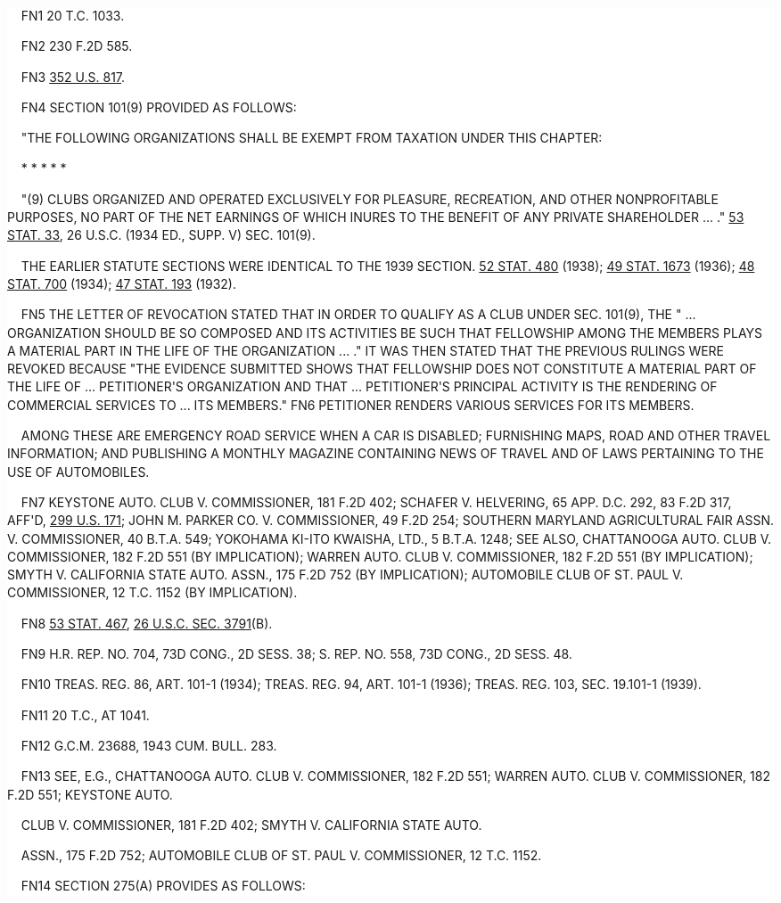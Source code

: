     FN1  20 T.C. 1033.

    FN2  230 F.2D 585.

    FN3  [352 U.S. 817][/us/courts/scotus/usReporter/352/817].

    FN4  SECTION 101(9) PROVIDED AS FOLLOWS:

    "THE FOLLOWING ORGANIZATIONS SHALL BE EXEMPT FROM TAXATION UNDER THIS CHAPTER:

    \*         \*         \*       \*         \*

    "(9)  CLUBS ORGANIZED AND OPERATED EXCLUSIVELY FOR PLEASURE, RECREATION, AND OTHER NONPROFITABLE PURPOSES, NO PART OF THE NET EARNINGS OF WHICH INURES TO THE BENEFIT OF ANY PRIVATE SHAREHOLDER  ... ."  [53 STAT. 33][/us/stat/53/33], 26 U.S.C. (1934 ED., SUPP. V) SEC. 101(9).

    THE EARLIER STATUTE SECTIONS WERE IDENTICAL TO THE 1939 SECTION.  [52 STAT. 480][/us/stat/52/480] (1938); [49 STAT. 1673][/us/stat/49/1673] (1936); [48 STAT. 700][/us/stat/48/700] (1934); [47 STAT. 193][/us/stat/47/193] (1932).

    FN5  THE LETTER OF REVOCATION STATED THAT IN ORDER TO QUALIFY AS A CLUB UNDER SEC. 101(9), THE " ...  ORGANIZATION SHOULD BE SO COMPOSED AND ITS ACTIVITIES BE SUCH THAT FELLOWSHIP AMONG THE MEMBERS PLAYS A MATERIAL PART IN THE LIFE OF THE ORGANIZATION ...  ."  IT WAS THEN STATED THAT THE PREVIOUS RULINGS WERE REVOKED BECAUSE "THE EVIDENCE SUBMITTED SHOWS THAT FELLOWSHIP DOES NOT CONSTITUTE A MATERIAL PART OF THE LIFE OF  ...  PETITIONER'S ORGANIZATION AND THAT  ...  PETITIONER'S PRINCIPAL ACTIVITY IS THE RENDERING OF COMMERCIAL SERVICES TO  ...  ITS MEMBERS."    FN6  PETITIONER RENDERS VARIOUS SERVICES FOR ITS MEMBERS.

    AMONG THESE ARE EMERGENCY ROAD SERVICE WHEN A CAR IS DISABLED; FURNISHING MAPS, ROAD AND OTHER TRAVEL INFORMATION; AND PUBLISHING A MONTHLY MAGAZINE CONTAINING NEWS OF TRAVEL AND OF LAWS PERTAINING TO THE USE OF AUTOMOBILES.

    FN7  KEYSTONE AUTO.  CLUB V. COMMISSIONER, 181 F.2D 402; SCHAFER V. HELVERING, 65 APP. D.C.  292, 83 F.2D 317, AFF'D, [299 U.S. 171][/us/courts/scotus/usReporter/299/171]; JOHN M. PARKER CO. V. COMMISSIONER, 49 F.2D 254; SOUTHERN MARYLAND AGRICULTURAL FAIR ASSN. V. COMMISSIONER, 40 B.T.A. 549; YOKOHAMA KI-ITO KWAISHA, LTD., 5 B.T.A. 1248; SEE ALSO, CHATTANOOGA AUTO.  CLUB V. COMMISSIONER, 182 F.2D 551 (BY IMPLICATION); WARREN AUTO.  CLUB V. COMMISSIONER, 182 F.2D 551 (BY IMPLICATION); SMYTH V. CALIFORNIA STATE AUTO.  ASSN., 175 F.2D 752 (BY IMPLICATION); AUTOMOBILE CLUB OF ST. PAUL V. COMMISSIONER, 12 T.C. 1152 (BY IMPLICATION).

    FN8  [53 STAT. 467][/us/stat/53/467], [26 U.S.C. SEC. 3791][/us/usc/t26/s3791](B).

    FN9  H.R. REP. NO. 704, 73D CONG., 2D SESS. 38; S. REP. NO. 558, 73D CONG., 2D SESS. 48.

    FN10  TREAS. REG. 86, ART. 101-1 (1934); TREAS. REG. 94, ART. 101-1 (1936); TREAS. REG.  103, SEC. 19.101-1 (1939).

    FN11  20 T.C., AT 1041.

    FN12  G.C.M. 23688, 1943 CUM. BULL.  283.

    FN13  SEE, E.G., CHATTANOOGA AUTO.  CLUB V. COMMISSIONER, 182 F.2D 551; WARREN AUTO.  CLUB V. COMMISSIONER, 182 F.2D 551; KEYSTONE AUTO.

    CLUB V. COMMISSIONER, 181 F.2D 402; SMYTH V. CALIFORNIA STATE AUTO.

    ASSN., 175 F.2D 752; AUTOMOBILE CLUB OF ST. PAUL V. COMMISSIONER, 12 T.C. 1152.

    FN14  SECTION 275(A) PROVIDES AS FOLLOWS:


[/us/courts/scotus/usReporter/353/180]: https://publicdocs.github.io/go/links?ns=uslm-x&ref=%2Fus%2Fcourts%2Fscotus%2FusReporter%2F353%2F180
[/us/courts/scotus/usReporter/306/110]: https://publicdocs.github.io/go/links?ns=uslm-x&ref=%2Fus%2Fcourts%2Fscotus%2FusReporter%2F306%2F110
[/us/courts/scotus/usReporter/306/110]: https://publicdocs.github.io/go/links?ns=uslm-x&ref=%2Fus%2Fcourts%2Fscotus%2FusReporter%2F306%2F110
[/us/courts/scotus/usReporter/281/245]: https://publicdocs.github.io/go/links?ns=uslm-x&ref=%2Fus%2Fcourts%2Fscotus%2FusReporter%2F281%2F245
[/us/courts/scotus/usReporter/321/219]: https://publicdocs.github.io/go/links?ns=uslm-x&ref=%2Fus%2Fcourts%2Fscotus%2FusReporter%2F321%2F219
[/us/courts/scotus/usReporter/286/417]: https://publicdocs.github.io/go/links?ns=uslm-x&ref=%2Fus%2Fcourts%2Fscotus%2FusReporter%2F286%2F417
[/us/courts/scotus/usReporter/291/193]: https://publicdocs.github.io/go/links?ns=uslm-x&ref=%2Fus%2Fcourts%2Fscotus%2FusReporter%2F291%2F193
[/us/courts/scotus/usReporter/352/817]: https://publicdocs.github.io/go/links?ns=uslm-x&ref=%2Fus%2Fcourts%2Fscotus%2FusReporter%2F352%2F817
[/us/stat/53/33]: https://publicdocs.github.io/go/links?ns=uslm&ref=%2Fus%2Fstat%2F53%2F33
[/us/stat/52/480]: https://publicdocs.github.io/go/links?ns=uslm&ref=%2Fus%2Fstat%2F52%2F480
[/us/stat/49/1673]: https://publicdocs.github.io/go/links?ns=uslm&ref=%2Fus%2Fstat%2F49%2F1673
[/us/stat/48/700]: https://publicdocs.github.io/go/links?ns=uslm&ref=%2Fus%2Fstat%2F48%2F700
[/us/stat/47/193]: https://publicdocs.github.io/go/links?ns=uslm&ref=%2Fus%2Fstat%2F47%2F193
[/us/courts/scotus/usReporter/299/171]: https://publicdocs.github.io/go/links?ns=uslm-x&ref=%2Fus%2Fcourts%2Fscotus%2FusReporter%2F299%2F171
[/us/stat/53/467]: https://publicdocs.github.io/go/links?ns=uslm&ref=%2Fus%2Fstat%2F53%2F467
[/us/usc/t26/s3791]: https://publicdocs.github.io/go/links?ns=uslm&ref=%2Fus%2Fusc%2Ft26%2Fs3791
[/us/stat/53/86]: https://publicdocs.github.io/go/links?ns=uslm&ref=%2Fus%2Fstat%2F53%2F86
[/us/usc/t26/s275]: https://publicdocs.github.io/go/links?ns=uslm&ref=%2Fus%2Fusc%2Ft26%2Fs275
[/us/stat/53/87]: https://publicdocs.github.io/go/links?ns=uslm&ref=%2Fus%2Fstat%2F53%2F87
[/us/usc/t26/s276]: https://publicdocs.github.io/go/links?ns=uslm&ref=%2Fus%2Fusc%2Ft26%2Fs276
[/us/stat/53/28]: https://publicdocs.github.io/go/links?ns=uslm&ref=%2Fus%2Fstat%2F53%2F28
[/us/stat/58/36]: https://publicdocs.github.io/go/links?ns=uslm&ref=%2Fus%2Fstat%2F58%2F36
[/us/usc/t26/s54]: https://publicdocs.github.io/go/links?ns=uslm&ref=%2Fus%2Fusc%2Ft26%2Fs54
[/us/stat/53/24]: https://publicdocs.github.io/go/links?ns=uslm&ref=%2Fus%2Fstat%2F53%2F24
[/us/usc/t26/s41]: https://publicdocs.github.io/go/links?ns=uslm&ref=%2Fus%2Fusc%2Ft26%2Fs41
[/us/courts/scotus/usReporter/321/219]: https://publicdocs.github.io/go/links?ns=uslm-x&ref=%2Fus%2Fcourts%2Fscotus%2FusReporter%2F321%2F219
[/us/courts/scotus/usReporter/309/304]: https://publicdocs.github.io/go/links?ns=uslm-x&ref=%2Fus%2Fcourts%2Fscotus%2FusReporter%2F309%2F304
[/us/courts/scotus/usReporter/286/417]: https://publicdocs.github.io/go/links?ns=uslm-x&ref=%2Fus%2Fcourts%2Fscotus%2FusReporter%2F286%2F417
[/us/courts/scotus/usReporter/291/193]: https://publicdocs.github.io/go/links?ns=uslm-x&ref=%2Fus%2Fcourts%2Fscotus%2FusReporter%2F291%2F193
[/us/courts/scotus/usReporter/269/422]: https://publicdocs.github.io/go/links?ns=uslm-x&ref=%2Fus%2Fcourts%2Fscotus%2FusReporter%2F269%2F422
[/us/stat/53/86]: https://publicdocs.github.io/go/links?ns=uslm&ref=%2Fus%2Fstat%2F53%2F86
[/us/usc/t26/s275]: https://publicdocs.github.io/go/links?ns=uslm&ref=%2Fus%2Fusc%2Ft26%2Fs275
[/us/stat/58/36]: https://publicdocs.github.io/go/links?ns=uslm&ref=%2Fus%2Fstat%2F58%2F36
[/us/usc/t26/s54]: https://publicdocs.github.io/go/links?ns=uslm&ref=%2Fus%2Fusc%2Ft26%2Fs54
[/us/stat/53/87]: https://publicdocs.github.io/go/links?ns=uslm&ref=%2Fus%2Fstat%2F53%2F87
[/us/usc/t26/s276]: https://publicdocs.github.io/go/links?ns=uslm&ref=%2Fus%2Fusc%2Ft26%2Fs276
[/us/stat/53/24]: https://publicdocs.github.io/go/links?ns=uslm&ref=%2Fus%2Fstat%2F53%2F24
[/us/usc/t26/s41]: https://publicdocs.github.io/go/links?ns=uslm&ref=%2Fus%2Fusc%2Ft26%2Fs41
[/us/stat/53/24]: https://publicdocs.github.io/go/links?ns=uslm&ref=%2Fus%2Fstat%2F53%2F24
[/us/usc/t26/s42]: https://publicdocs.github.io/go/links?ns=uslm&ref=%2Fus%2Fusc%2Ft26%2Fs42